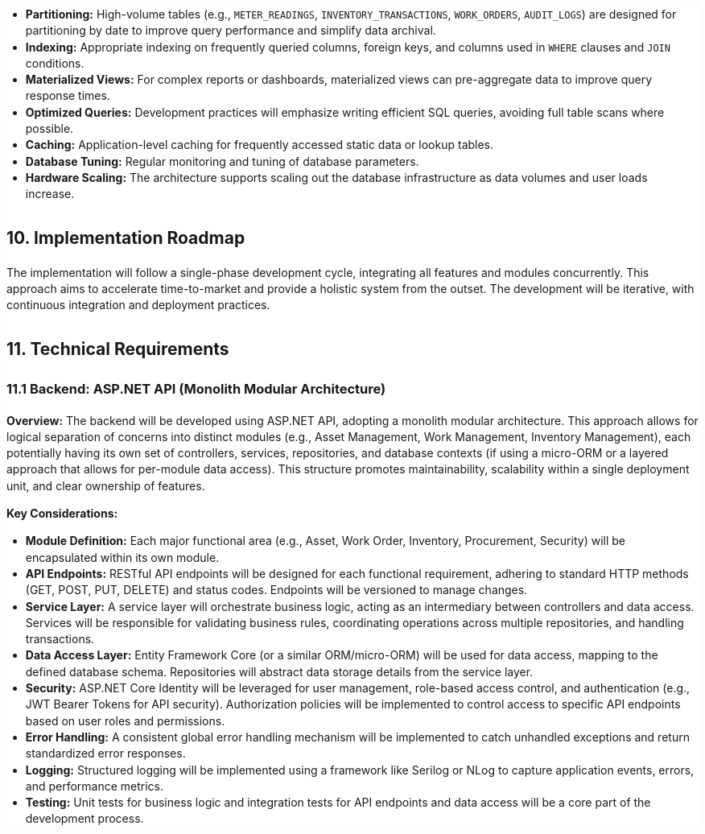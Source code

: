 - **Partitioning:** High-volume tables (e.g., `METER_READINGS`, `INVENTORY_TRANSACTIONS`, `WORK_ORDERS`, `AUDIT_LOGS`) are designed for partitioning by date to improve query performance and simplify data archival.
- **Indexing:** Appropriate indexing on frequently queried columns, foreign keys, and columns used in `WHERE` clauses and `JOIN` conditions.
- **Materialized Views:** For complex reports or dashboards, materialized views can pre-aggregate data to improve query response times.
- **Optimized Queries:** Development practices will emphasize writing efficient SQL queries, avoiding full table scans where possible.
- **Caching:** Application-level caching for frequently accessed static data or lookup tables.
- **Database Tuning:** Regular monitoring and tuning of database parameters.
- **Hardware Scaling:** The architecture supports scaling out the database infrastructure as data volumes and user loads increase.

## 10. Implementation Roadmap

The implementation will follow a single-phase development cycle, integrating all features and modules concurrently. This approach aims to accelerate time-to-market and provide a holistic system from the outset. The development will be iterative, with continuous integration and deployment practices.

## 11. Technical Requirements

### 11.1 Backend: ASP.NET API (Monolith Modular Architecture)

**Overview:** The backend will be developed using ASP.NET API, adopting a monolith modular architecture. This approach allows for logical separation of concerns into distinct modules (e.g., Asset Management, Work Management, Inventory Management), each potentially having its own set of controllers, services, repositories, and database contexts (if using a micro-ORM or a layered approach that allows for per-module data access). This structure promotes maintainability, scalability within a single deployment unit, and clear ownership of features.

**Key Considerations:**

*   **Module Definition:** Each major functional area (e.g., Asset, Work Order, Inventory, Procurement, Security) will be encapsulated within its own module.
*   **API Endpoints:** RESTful API endpoints will be designed for each functional requirement, adhering to standard HTTP methods (GET, POST, PUT, DELETE) and status codes. Endpoints will be versioned to manage changes.
*   **Service Layer:** A service layer will orchestrate business logic, acting as an intermediary between controllers and data access. Services will be responsible for validating business rules, coordinating operations across multiple repositories, and handling transactions.
*   **Data Access Layer:** Entity Framework Core (or a similar ORM/micro-ORM) will be used for data access, mapping to the defined database schema. Repositories will abstract data storage details from the service layer.
*   **Security:** ASP.NET Core Identity will be leveraged for user management, role-based access control, and authentication (e.g., JWT Bearer Tokens for API security). Authorization policies will be implemented to control access to specific API endpoints based on user roles and permissions.
*   **Error Handling:** A consistent global error handling mechanism will be implemented to catch unhandled exceptions and return standardized error responses.
*   **Logging:** Structured logging will be implemented using a framework like Serilog or NLog to capture application events, errors, and performance metrics.
*   **Testing:** Unit tests for business logic and integration tests for API endpoints and data access will be a core part of the development process.
